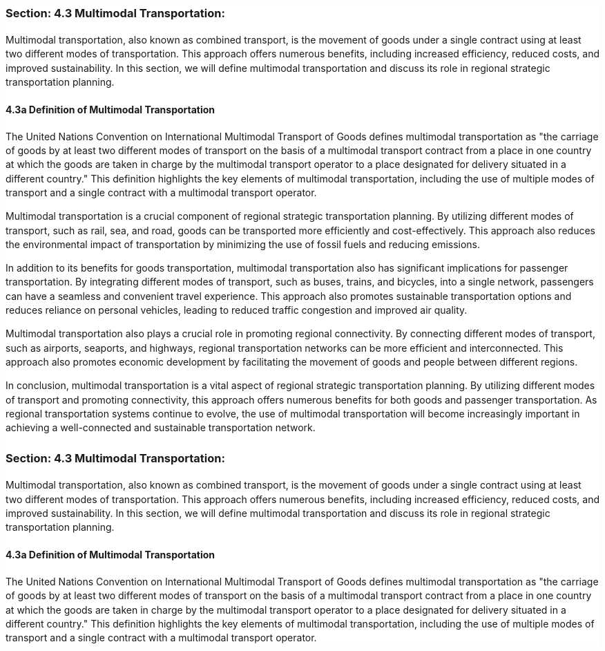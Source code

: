 ### Section: 4.3 Multimodal Transportation:

Multimodal transportation, also known as combined transport, is the movement of goods under a single contract using at least two different modes of transportation. This approach offers numerous benefits, including increased efficiency, reduced costs, and improved sustainability. In this section, we will define multimodal transportation and discuss its role in regional strategic transportation planning.

#### 4.3a Definition of Multimodal Transportation

The United Nations Convention on International Multimodal Transport of Goods defines multimodal transportation as "the carriage of goods by at least two different modes of transport on the basis of a multimodal transport contract from a place in one country at which the goods are taken in charge by the multimodal transport operator to a place designated for delivery situated in a different country." This definition highlights the key elements of multimodal transportation, including the use of multiple modes of transport and a single contract with a multimodal transport operator.

Multimodal transportation is a crucial component of regional strategic transportation planning. By utilizing different modes of transport, such as rail, sea, and road, goods can be transported more efficiently and cost-effectively. This approach also reduces the environmental impact of transportation by minimizing the use of fossil fuels and reducing emissions.

In addition to its benefits for goods transportation, multimodal transportation also has significant implications for passenger transportation. By integrating different modes of transport, such as buses, trains, and bicycles, into a single network, passengers can have a seamless and convenient travel experience. This approach also promotes sustainable transportation options and reduces reliance on personal vehicles, leading to reduced traffic congestion and improved air quality.

Multimodal transportation also plays a crucial role in promoting regional connectivity. By connecting different modes of transport, such as airports, seaports, and highways, regional transportation networks can be more efficient and interconnected. This approach also promotes economic development by facilitating the movement of goods and people between different regions.

In conclusion, multimodal transportation is a vital aspect of regional strategic transportation planning. By utilizing different modes of transport and promoting connectivity, this approach offers numerous benefits for both goods and passenger transportation. As regional transportation systems continue to evolve, the use of multimodal transportation will become increasingly important in achieving a well-connected and sustainable transportation network. 


### Section: 4.3 Multimodal Transportation:

Multimodal transportation, also known as combined transport, is the movement of goods under a single contract using at least two different modes of transportation. This approach offers numerous benefits, including increased efficiency, reduced costs, and improved sustainability. In this section, we will define multimodal transportation and discuss its role in regional strategic transportation planning.

#### 4.3a Definition of Multimodal Transportation

The United Nations Convention on International Multimodal Transport of Goods defines multimodal transportation as "the carriage of goods by at least two different modes of transport on the basis of a multimodal transport contract from a place in one country at which the goods are taken in charge by the multimodal transport operator to a place designated for delivery situated in a different country." This definition highlights the key elements of multimodal transportation, including the use of multiple modes of transport and a single contract with a multimodal transport operator.
